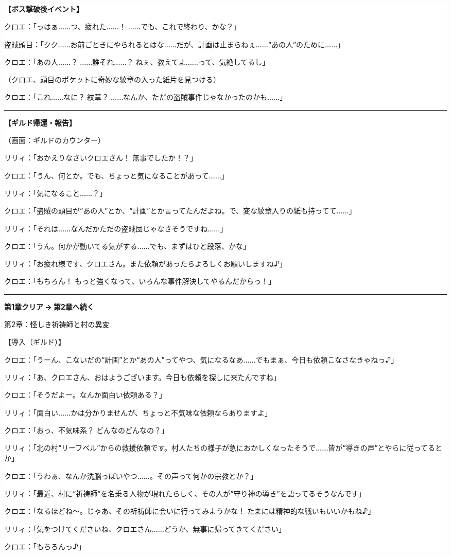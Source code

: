 
**【ボス撃破後イベント】**

クロエ：「っはぁ……つ、疲れた……！ ……でも、これで終わり、かな？」

盗賊頭目：「クク……お前ごときにやられるとはな……だが、計画は止まらねぇ……“あの人”のために……」

クロエ：「あの人……？ ……誰それ……？ ねぇ、教えてよ……って、気絶してるし」

（クロエ、頭目のポケットに奇妙な紋章の入った紙片を見つける）

クロエ：「これ……なに？ 紋章？ ……なんか、ただの盗賊事件じゃなかったのかも……」

---

**【ギルド帰還・報告】**

（画面：ギルドのカウンター）

リリィ：「おかえりなさいクロエさん！ 無事でしたか！？」

クロエ：「うん、何とか。でも、ちょっと気になることがあって……」

リリィ：「気になること……？」

クロエ：「盗賊の頭目が“あの人”とか、“計画”とか言ってたんだよね。で、変な紋章入りの紙も持ってて……」

リリィ：「それは……なんだかただの盗賊団じゃなさそうですね……」

クロエ：「うん。何かが動いてる気がする……でも、まずはひと段落、かな」

リリィ：「お疲れ様です、クロエさん。また依頼があったらよろしくお願いしますね♪」

クロエ：「もちろん！ もっと強くなって、いろんな事件解決してやるんだからっ！」

---

**第1章クリア → 第2章へ続く**


第2章：怪しき祈祷師と村の異変

【導入（ギルド）】

クロエ：「うーん、こないだの“計画”とか“あの人”ってやつ、気になるなあ……でもまぁ、今日も依頼こなさなきゃねっ♪」

リリィ：「あ、クロエさん、おはようございます。今日も依頼を探しに来たんですね」

クロエ：「そうだよー。なんか面白い依頼ある？」

リリィ：「面白い……かは分かりませんが、ちょっと不気味な依頼ならありますよ」

クロエ：「おっ、不気味系？ どんなのどんなの？」

リリィ：「北の村“リーフベル”からの救援依頼です。村人たちの様子が急におかしくなったそうで……皆が“導きの声”とやらに従ってるとか」

クロエ：「うわぁ、なんか洗脳っぽいやつ……。その声って何かの宗教とか？」

リリィ：「最近、村に“祈祷師”を名乗る人物が現れたらしく、その人が“守り神の導き”を語ってるそうなんです」

クロエ：「なるほどね～。じゃあ、その祈祷師に会いに行ってみようかな！ たまには精神的な戦いもいいかもね♪」

リリィ：「気をつけてくださいね、クロエさん……どうか、無事に帰ってきてください」

クロエ：「もちろんっ♪」
